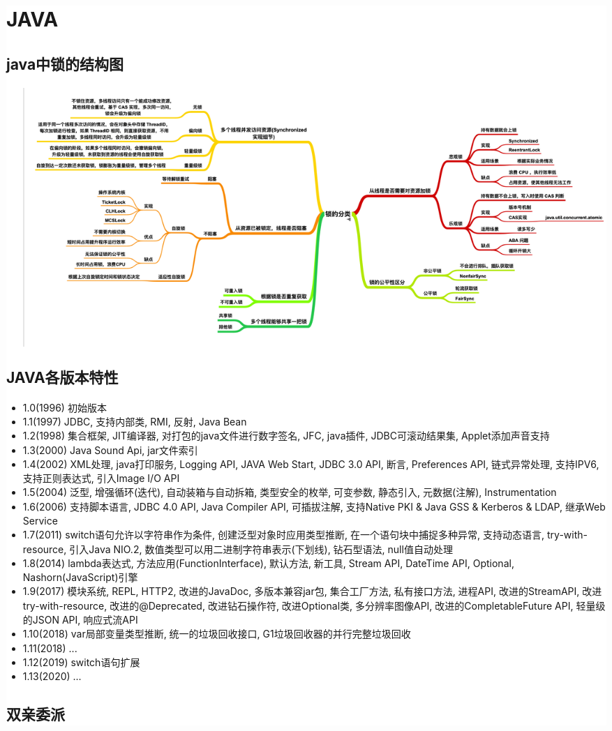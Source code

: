 # JAVA

## java中锁的结构图

> ![结构图](../resources/java/lock.png)

## JAVA各版本特性

- 1.0(1996) 初始版本
- 1.1(1997) JDBC, 支持内部类, RMI, 反射, Java Bean
- 1.2(1998) 集合框架, JIT编译器, 对打包的java文件进行数字签名, JFC, java插件, JDBC可滚动结果集, Applet添加声音支持
- 1.3(2000) Java Sound Api, jar文件索引
- 1.4(2002) XML处理, java打印服务, Logging API, JAVA Web Start, JDBC 3.0 API, 断言, Preferences API, 链式异常处理, 支持IPV6, 支持正则表达式, 引入Image I/O API
- 1.5(2004) 泛型, 增强循环(迭代), 自动装箱与自动拆箱, 类型安全的枚举, 可变参数, 静态引入, 元数据(注解), Instrumentation
- 1.6(2006) 支持脚本语言, JDBC 4.0 API, Java Compiler API, 可插拔注解, 支持Native PKI & Java GSS & Kerberos & LDAP, 继承Web Service
- 1.7(2011) switch语句允许以字符串作为条件, 创建泛型对象时应用类型推断, 在一个语句块中捕捉多种异常, 支持动态语言, try-with-resource, 引入Java NIO.2, 数值类型可以用二进制字符串表示(下划线), 钻石型语法, null值自动处理
- 1.8(2014) lambda表达式, 方法应用(FunctionInterface), 默认方法, 新工具, Stream API, DateTime API, Optional, Nashorn(JavaScript)引擎
- 1.9(2017) 模块系统, REPL, HTTP2, 改进的JavaDoc, 多版本兼容jar包, 集合工厂方法, 私有接口方法, 进程API, 改进的StreamAPI, 改进try-with-resource, 改进的@Deprecated, 改进钻石操作符, 改进Optional类, 多分辨率图像API, 改进的CompletableFuture API, 轻量级的JSON API, 响应式流API
- 1.10(2018) var局部变量类型推断, 统一的垃圾回收接口, G1垃圾回收器的并行完整垃圾回收
- 1.11(2018) ...
- 1.12(2019) switch语句扩展
- 1.13(2020) ...

## 双亲委派
